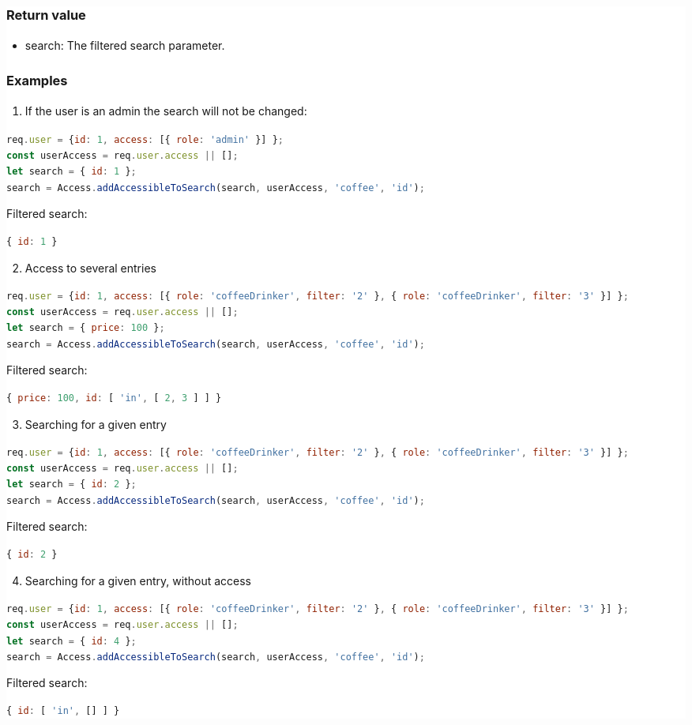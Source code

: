   ### Return value

  * search: The filtered search parameter.

  ### Examples

  1. If the user is an admin the search will not be changed:
  ```javascript
  req.user = {id: 1, access: [{ role: 'admin' }] };
  const userAccess = req.user.access || [];
  let search = { id: 1 };
  search = Access.addAccessibleToSearch(search, userAccess, 'coffee', 'id');
  ```

  Filtered search:
  ```javascript
  { id: 1 }
  ```

  2. Access to several entries
  ```javascript
  req.user = {id: 1, access: [{ role: 'coffeeDrinker', filter: '2' }, { role: 'coffeeDrinker', filter: '3' }] };
  const userAccess = req.user.access || [];
  let search = { price: 100 };
  search = Access.addAccessibleToSearch(search, userAccess, 'coffee', 'id');
  ```

  Filtered search:
  ```javascript
  { price: 100, id: [ 'in', [ 2, 3 ] ] }
  ```

  3. Searching for a given entry
  ```javascript
  req.user = {id: 1, access: [{ role: 'coffeeDrinker', filter: '2' }, { role: 'coffeeDrinker', filter: '3' }] };
  const userAccess = req.user.access || [];
  let search = { id: 2 };
  search = Access.addAccessibleToSearch(search, userAccess, 'coffee', 'id');
  ```

  Filtered search:
  ```javascript
  { id: 2 }
  ```

  4. Searching for a given entry, without access
  ```javascript
  req.user = {id: 1, access: [{ role: 'coffeeDrinker', filter: '2' }, { role: 'coffeeDrinker', filter: '3' }] };
  const userAccess = req.user.access || [];
  let search = { id: 4 };
  search = Access.addAccessibleToSearch(search, userAccess, 'coffee', 'id');
  ```

  Filtered search:
  ```javascript
  { id: [ 'in', [] ] }
  ```
